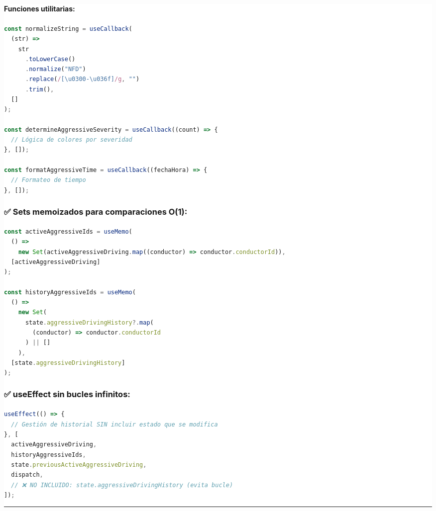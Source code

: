 #### **Funciones utilitarias:**

```javascript
const normalizeString = useCallback(
  (str) =>
    str
      .toLowerCase()
      .normalize("NFD")
      .replace(/[\u0300-\u036f]/g, "")
      .trim(),
  []
);

const determineAggressiveSeverity = useCallback((count) => {
  // Lógica de colores por severidad
}, []);

const formatAggressiveTime = useCallback((fechaHora) => {
  // Formateo de tiempo
}, []);
```

### ✅ **Sets memoizados para comparaciones O(1):**

```javascript
const activeAggressiveIds = useMemo(
  () =>
    new Set(activeAggressiveDriving.map((conductor) => conductor.conductorId)),
  [activeAggressiveDriving]
);

const historyAggressiveIds = useMemo(
  () =>
    new Set(
      state.aggressiveDrivingHistory?.map(
        (conductor) => conductor.conductorId
      ) || []
    ),
  [state.aggressiveDrivingHistory]
);
```

### ✅ **useEffect sin bucles infinitos:**

```javascript
useEffect(() => {
  // Gestión de historial SIN incluir estado que se modifica
}, [
  activeAggressiveDriving,
  historyAggressiveIds,
  state.previousActiveAggressiveDriving,
  dispatch,
  // ❌ NO INCLUIDO: state.aggressiveDrivingHistory (evita bucle)
]);
```

---